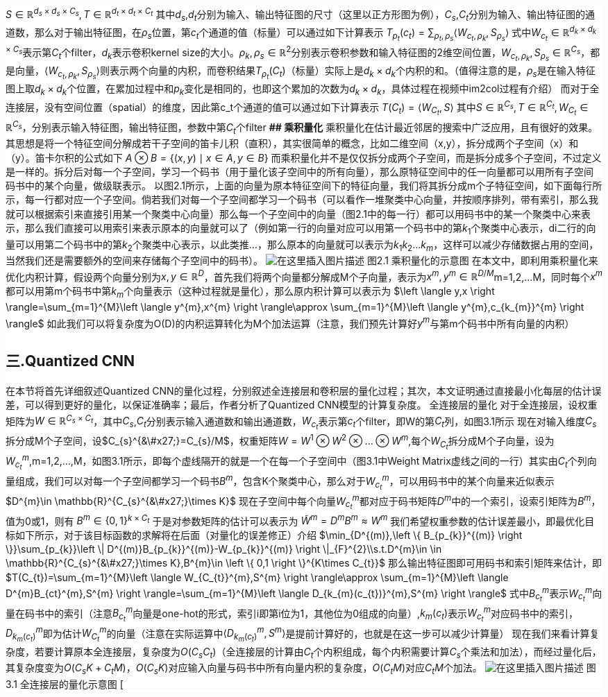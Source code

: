 $S\in \mathbb{R}^{d_{s}\times d_{s}\times C_{s}},T\in \mathbb{R}^{d_{t}\times d_{t}\times C_{t}}$
其中$d_s$,$d_t$分别为输入、输出特征图的尺寸（这里以正方形图为例），$C_s$,$C_t$分别为输入、输出特征图的通道数，那么对于输出特征图，在$\rho _{s}$位置，第$c_t$个通道的值（标量）可以通过如下计算表示
$T_{p_{t}}(c_{t})=\sum_{\rho _{t},\rho _{s}}\left \langle W_{c_{t},\rho _{k}},S_{\rho _{s}} \right \rangle$
式中$W_{c_{t}}\in \mathbb{R}^{d_{k}\times d_{k}\times C_{s}}$表示第$C_t$个filter，$d_k$表示卷积kernel size的大小。$\rho_{k},\rho _{s}\in \mathbb{R}^{2}$分别表示卷积参数和输入特征图的2维空间位置，$W_{c_{t},\rho _{k}},S_{\rho _{s}}\in \mathbb{R}^{C_{s}}$，都是向量，$\left \langle W_{c_{t},\rho _{k}},S_{\rho _{s}} \right \rangle$则表示两个向量的内积，而卷积结果$T_{\rho _{t}}(C_{t})$（标量）实际上是$d_k×d_k$个内积的和。（值得注意的是，$\rho _{s}$是在输入特征图上取$d_k×d_k$个位置，在累加过程中和$p_k$变化是相同的，也即这个累加的次数为$d_k×d_k$，具体过程在视频中im2col过程有介绍）
而对于全连接层，没有空间位置（spatial）的维度，因此第c_t个通道的值可以通过如下计算表示
$T(C_{t})=\left \langle W_{C_{t}},S \right \rangle$
其中$S\in \mathbb{R}^{C_{s}},T\in \mathbb{R}^{C_{t}},W_{C_{t}}\in \mathbb{R}^{C_{s}}$，分别表示输入特征图，输出特征图，参数中第$C_t$个filter
**\#\# 乘积量化**
乘积量化在估计最近邻居的搜索中广泛应用，且有很好的效果。其思想是将一个特征空间分解成若干子空间的笛卡儿积（直积），其实很简单的概念，比如二维空间（x,y），拆分成两个子空间（x）和（y）。笛卡尔积的公式如下
$A\otimes B=\left \{ (x,y)\mid x\in A,y\in B \right \}$
而乘积量化并不是仅仅拆分成两个子空间，而是拆分成多个子空间，不过定义是一样的。拆分后对每一个子空间，学习一个码书（用于量化该子空间中的所有向量），那么原特征空间中的任一向量都可以用所有子空间码书中的某个向量，做级联表示。
以图2.1所示，上面的向量为原本特征空间下的特征向量，我们将其拆分成m个子特征空间，如下面每行所示，每一行都对应一个子空间。倘若我们对每一个子空间都学习一个码书（可以看作一堆聚类中心向量，并按顺序排列，带有索引，那么我就可以根据索引来直接引用某一个聚类中心向量）那么每一个子空间中的向量（图2.1中的每一行）都可以用码书中的某一个聚类中心来表示，那么我们直接可以用索引来表示原本的向量就可以了（例如第一行的向量对应可以用第一个码书中的第$k_1$个聚类中心表示，di二行的向量可以用第二个码书中的第$k_2$个聚类中心表示，以此类推…，那么原本的向量就可以表示为$k_1$$k_2$…$k_m$，这样可以减少存储数据占用的空间，当然我们还是需要额外的空间来存储每个子空间中的码书）。
![在这里插入图片描述](https://img-blog.csdnimg.cn/20190304164019380.jpg)
图2.1 乘积量化的示意图
在本文中，即利用乘积量化来优化内积计算，假设两个向量分别为$x,y\in \mathbb{R}^{D}$，首先我们将两个向量都分解成M个子向量，表示为$x^{m},y^{m}\in \mathbb{R}^{D/M}$m=1,2,…M，同时每个$x^m$都可以用第m个码书中第$k_m$个向量表示（这种过程就是量化），那么原内积计算可以表示为
$\left \langle y,x \right \rangle=\sum_{m=1}^{M}\left \langle y^{m},x^{m} \right \rangle\approx \sum_{m=1}^{M}\left \langle y^{m},c_{k_{m}}^{m} \right \rangle$
如此我们可以将复杂度为O(D)的内积运算转化为M个加法运算（注意，我们预先计算好$y^m$与第m个码书中所有向量的内积）
## 三.Quantized CNN
在本节将首先详细叙述Quantized CNN的量化过程，分别叙述全连接层和卷积层的量化过程；其次，本文证明通过直接最小化每层的估计误差，可以得到更好的量化，以保证准确率；最后，作者分析了Quantized CNN模型的计算复杂度。
全连接层的量化
对于全连接层，设权重矩阵为$W\in \mathbb{R}^{C_{s}\times C_{t}}$，其中$C_s$,$C_t$分别表示输入通道数和输出通道数，$W_{c_t}$表示第$c_t$个filter，即W的第$C_t$列，如图3.1所示
现在对输入维度$C_s$拆分成M个子空间，设$C_{s}^{&\#x27;}=C_{s}/M$，权重矩阵$W=W^{1}\otimes W^{2}\otimes ...\otimes W^{m}$,每个$W_{C_t }$拆分成M个子向量，设为$W_{c_{t}}^{m}$,m=1,2,…,M，如图3.1所示，即每个虚线隔开的就是一个在每一个子空间中（图3.1中Weight Matrix虚线之间的一行）其实由$C_t$个列向量组成，我们可以对每一个子空间都学习一个码书$B^m$，包含K个聚类中心，那么对于$W_{c_{t}}^{m}$，可以用码书中的某个向量来近似表示
$D^{m}\in \mathbb{R}^{C_{s}^{&\#x27;}\times K}$
现在子空间中每个向量$W_{c_{t}}^{m}$都对应于码书矩阵$D^m$中的一个索引，设索引矩阵为$B^m$，值为0或1，则有
$B^{m}\in \left \{ 0,1 \right \}^{k\times C_{t}}$
于是对参数矩阵的估计可以表示为
$\tilde{W}^{m}=D^{m}B^{m}\approx W^{m}$
我们希望权重参数的估计误差最小，即最优化目标如下所示，对于该目标函数的求解将在后面（对量化的误差修正）介绍
$\min_{D^{(m)},\left \{ B_{p_{k}}^{(m)} \right \}}\sum_{p_{k}}\left \| D^{(m)}B_{p_{k}}^{(m)}-W_{p_{k}}^{(m)} \right \|_{F}^{2}\\s.t.D^{m}\in \in \mathbb{R}^{C_{s}^{&\#x27;}\times K},B^{m}\in \left \{ 0,1 \right \}^{K\times C_{t}}$
那么输出特征图即可用码书和索引矩阵来估计，即
$T(C_{t})=\sum_{m=1}^{M}\left \langle W_{C_{t}}^{m},S^{m} \right \rangle\approx \sum_{m=1}^{M}\left \langle D^{m}B_{ct}^{m},S^{m} \right \rangle=\sum_{m=1}^{M}\left \langle D_{k_{m}(c_{t})}^{m},S^{m} \right \rangle$
式中$B_{c_{t}}^{m}$表示$W_{c_{t}}^{m}$向量在码书中的索引（注意$B_{c_{t}}^{m}$向量是one-hot的形式，索引i即第i位为1，其他位为0组成的向量）,$k_m(c_t )$表示$W_{c_{t}}^{m}$对应码书中的索引，$D_{k_{m}(c_{t})}^{m}$即为估计$W_{C_{t}}^{m}$的向量（注意在实际运算中$\left \langle D_{k_{m}(c_{t})}^{m},S^{m} \right \rangle$是提前计算好的，也就是在这一步可以减少计算量）
现在我们来看计算复杂度，若要计算原本全连接层，复杂度为$O(C_s C_t)$（全连接层的计算由$C_t$个内积组成，每个内积需要计算$C_s$个乘法和加法），而经过量化后，其复杂度变为$O(C_s K+C_t M)$，$O(C_s K)$对应输入向量与码书中所有向量内积的复杂度，$O(C_t M)$对应$C_t M$个加法。
![在这里插入图片描述](https://img-blog.csdnimg.cn/20190304172324425.jpg?x-oss-process=image/watermark,type_ZmFuZ3poZW5naGVpdGk,shadow_10,text_aHR0cHM6Ly9zaWdhaS5ibG9nLmNzZG4ubmV0,size_16,color_FFFFFF,t_70)
图3.1 全连接层的量化示意图
[